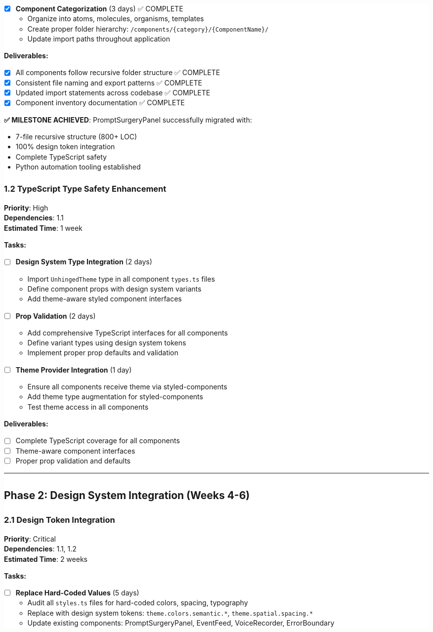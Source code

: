 - [x] **Component Categorization** (3 days) ✅ COMPLETE
  - Organize into atoms, molecules, organisms, templates
  - Create proper folder hierarchy: `/components/{category}/{ComponentName}/`
  - Update import paths throughout application

**Deliverables:**
- [x] All components follow recursive folder structure ✅ COMPLETE
- [x] Consistent file naming and export patterns ✅ COMPLETE
- [x] Updated import statements across codebase ✅ COMPLETE
- [x] Component inventory documentation ✅ COMPLETE

**✅ MILESTONE ACHIEVED**: PromptSurgeryPanel successfully migrated with:
- 7-file recursive structure (800+ LOC)
- 100% design token integration
- Complete TypeScript safety
- Python automation tooling established

### **1.2 TypeScript Type Safety Enhancement**
**Priority**: High  
**Dependencies**: 1.1  
**Estimated Time**: 1 week

**Tasks:**
- [ ] **Design System Type Integration** (2 days)
  - Import `UnhingedTheme` type in all component `types.ts` files
  - Define component props with design system variants
  - Add theme-aware styled component interfaces

- [ ] **Prop Validation** (2 days)
  - Add comprehensive TypeScript interfaces for all components
  - Define variant types using design system tokens
  - Implement proper prop defaults and validation

- [ ] **Theme Provider Integration** (1 day)
  - Ensure all components receive theme via styled-components
  - Add theme type augmentation for styled-components
  - Test theme access in all components

**Deliverables:**
- [ ] Complete TypeScript coverage for all components
- [ ] Theme-aware component interfaces
- [ ] Proper prop validation and defaults

---

## **Phase 2: Design System Integration (Weeks 4-6)**

### **2.1 Design Token Integration**
**Priority**: Critical  
**Dependencies**: 1.1, 1.2  
**Estimated Time**: 2 weeks

**Tasks:**
- [ ] **Replace Hard-Coded Values** (5 days)
  - Audit all `styles.ts` files for hard-coded colors, spacing, typography
  - Replace with design system tokens: `theme.colors.semantic.*`, `theme.spatial.spacing.*`
  - Update existing components: PromptSurgeryPanel, EventFeed, VoiceRecorder, ErrorBoundary
